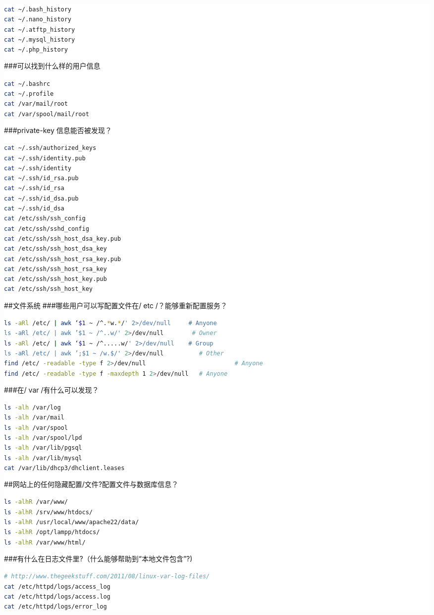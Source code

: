 ```bash
cat ~/.bash_history
cat ~/.nano_history
cat ~/.atftp_history
cat ~/.mysql_history
cat ~/.php_history
```
###可以找到什么样的用户信息
```bash
cat ~/.bashrc
cat ~/.profile
cat /var/mail/root
cat /var/spool/mail/root
```
###private-key 信息能否被发现？
```bash
cat ~/.ssh/authorized_keys
cat ~/.ssh/identity.pub
cat ~/.ssh/identity
cat ~/.ssh/id_rsa.pub
cat ~/.ssh/id_rsa
cat ~/.ssh/id_dsa.pub
cat ~/.ssh/id_dsa
cat /etc/ssh/ssh_config
cat /etc/ssh/sshd_config
cat /etc/ssh/ssh_host_dsa_key.pub
cat /etc/ssh/ssh_host_dsa_key
cat /etc/ssh/ssh_host_rsa_key.pub
cat /etc/ssh/ssh_host_rsa_key
cat /etc/ssh/ssh_host_key.pub
cat /etc/ssh/ssh_host_key
```
##文件系统
###哪些用户可以写配置文件在/ etc /？能够重新配置服务？
```bash
ls -aRl /etc/ | awk ‘$1 ~ /^.*w.*/' 2>/dev/null     # Anyone
ls -aRl /etc/ | awk ’$1 ~ /^..w/' 2>/dev/null        # Owner
ls -aRl /etc/ | awk ‘$1 ~ /^.....w/' 2>/dev/null    # Group
ls -aRl /etc/ | awk ’;$1 ~ /w.$/' 2>/dev/null          # Other
find /etc/ -readable -type f 2>/dev/null                         # Anyone
find /etc/ -readable -type f -maxdepth 1 2>/dev/null   # Anyone
```
###在/ var /有什么可以发现？
```bash
ls -alh /var/log
ls -alh /var/mail
ls -alh /var/spool
ls -alh /var/spool/lpd
ls -alh /var/lib/pgsql
ls -alh /var/lib/mysql
cat /var/lib/dhcp3/dhclient.leases
```
##网站上的任何隐藏配置/文件?配置文件与数据库信息？
```bash
ls -alhR /var/www/
ls -alhR /srv/www/htdocs/
ls -alhR /usr/local/www/apache22/data/
ls -alhR /opt/lampp/htdocs/
ls -alhR /var/www/html/
```
###有什么在日志文件里?（什么能够帮助到“本地文件包含”?)
```bash
# http://www.thegeekstuff.com/2011/08/linux-var-log-files/
cat /etc/httpd/logs/access_log
cat /etc/httpd/logs/access.log
cat /etc/httpd/logs/error_log
```